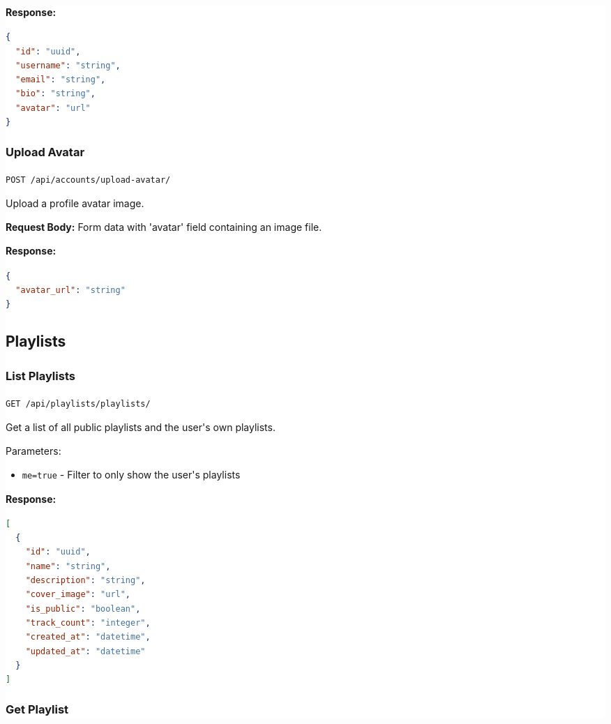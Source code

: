 **Response:**
```json
{
  "id": "uuid",
  "username": "string",
  "email": "string",
  "bio": "string",
  "avatar": "url"
}
```

### Upload Avatar

`POST /api/accounts/upload-avatar/`

Upload a profile avatar image.

**Request Body:**
Form data with 'avatar' field containing an image file.

**Response:**
```json
{
  "avatar_url": "string"
}
```

## Playlists

### List Playlists

`GET /api/playlists/playlists/`

Get a list of all public playlists and the user's own playlists.

Parameters:
- `me=true` - Filter to only show the user's playlists

**Response:**
```json
[
  {
    "id": "uuid",
    "name": "string",
    "description": "string",
    "cover_image": "url",
    "is_public": "boolean",
    "track_count": "integer",
    "created_at": "datetime",
    "updated_at": "datetime"
  }
]
```

### Get Playlist
